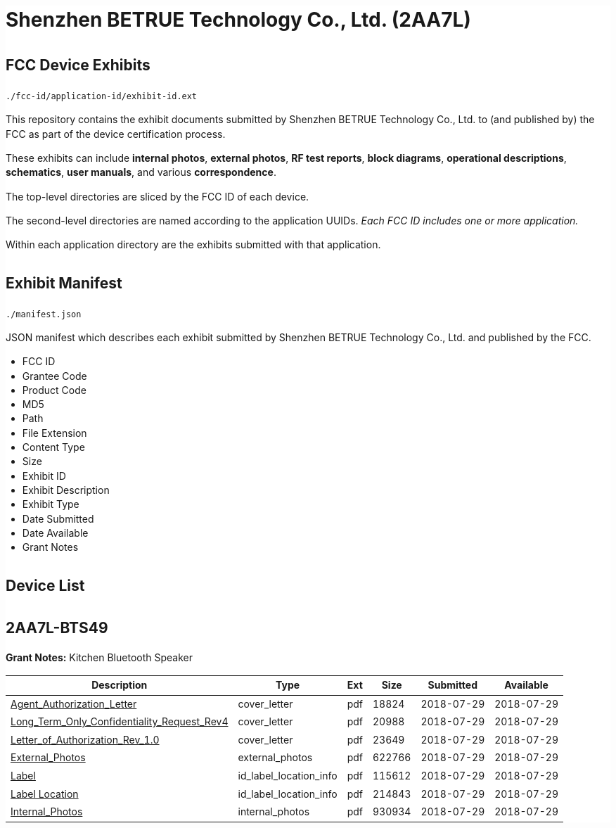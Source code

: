 # Shenzhen BETRUE Technology Co., Ltd. (2AA7L)
## FCC Device Exhibits

```
./fcc-id/application-id/exhibit-id.ext
```

This repository contains the exhibit documents submitted by Shenzhen BETRUE Technology Co., Ltd. to (and published by) the FCC as part of the device certification process.

These exhibits can include **internal photos**, **external photos**, **RF test reports**, **block diagrams**, **operational descriptions**, **schematics**, **user manuals**, and various **correspondence**.

The top-level directories are sliced by the FCC ID of each device.

The second-level directories are named according to the application UUIDs. *Each FCC ID includes one or more application.*

Within each application directory are the exhibits submitted with that application. 

## Exhibit Manifest

```
./manifest.json
```

JSON manifest which describes each exhibit submitted by Shenzhen BETRUE Technology Co., Ltd. and published by the FCC.

- FCC ID
- Grantee Code
- Product Code
- MD5
- Path
- File Extension
- Content Type
- Size
- Exhibit ID
- Exhibit Description
- Exhibit Type
- Date Submitted
- Date Available
- Grant Notes

## Device List
## 2AA7L-BTS49
**Grant Notes:** Kitchen Bluetooth Speaker

| Description | Type | Ext | Size | Submitted | Available |
| ----------- | ---- | --- | ---- | --------- | --------- |
| [Agent_Authorization_Letter](2AA7L-BTS49/0210bc2a2ca78820bef58c006956c05f/3942284.pdf) | cover_letter | pdf | 18824 | 2018-07-29 | 2018-07-29 |
| [Long_Term_Only_Confidentiality_Request_Rev4](2AA7L-BTS49/0210bc2a2ca78820bef58c006956c05f/3942285.pdf) | cover_letter | pdf | 20988 | 2018-07-29 | 2018-07-29 |
| [Letter_of_Authorization_Rev_1.0](2AA7L-BTS49/0210bc2a2ca78820bef58c006956c05f/3942289.pdf) | cover_letter | pdf | 23649 | 2018-07-29 | 2018-07-29 |
| [External_Photos](2AA7L-BTS49/0210bc2a2ca78820bef58c006956c05f/3942281.pdf) | external_photos | pdf | 622766 | 2018-07-29 | 2018-07-29 |
| [Label](2AA7L-BTS49/0210bc2a2ca78820bef58c006956c05f/3942287.pdf) | id_label_location_info | pdf | 115612 | 2018-07-29 | 2018-07-29 |
| [Label Location](2AA7L-BTS49/0210bc2a2ca78820bef58c006956c05f/3942288.pdf) | id_label_location_info | pdf | 214843 | 2018-07-29 | 2018-07-29 |
| [Internal_Photos](2AA7L-BTS49/0210bc2a2ca78820bef58c006956c05f/3942282.pdf) | internal_photos | pdf | 930934 | 2018-07-29 | 2018-07-29 |